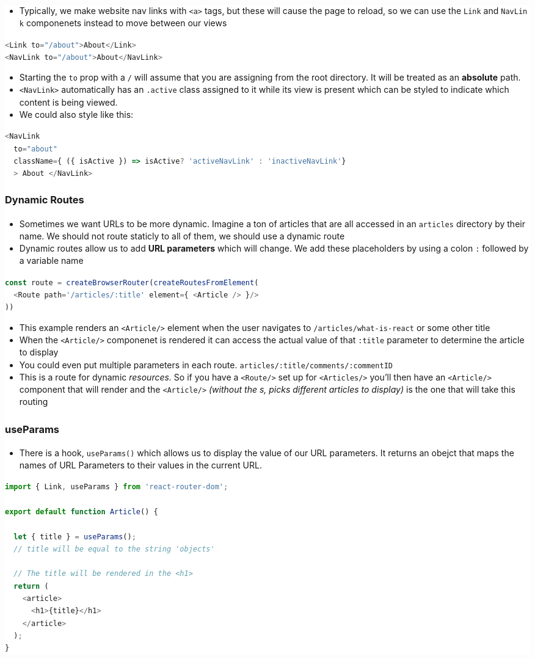 - Typically, we make website nav links with `<a>` tags, but these will cause the page to reload, so we can use the `Link` and `NavLink` componenets instead to move between our views

```javascript
<Link to="/about">About</Link>
<NavLink to="/about">About</NavLink>
```

- Starting the `to` prop with a `/` will assume that you are assigning from the root directory. It will be treated as an **absolute** path.
- `<NavLink>` automatically has an `.active` class assigned to it while its view is present which can be styled to indicate which content is being viewed.
- We could also style like this:

```javascript
<NavLink 
  to="about" 
  className={ ({ isActive }) => isActive? 'activeNavLink' : 'inactiveNavLink'}
  > About </NavLink>
```

### Dynamic Routes

- Sometimes we want URLs to be more dynamic. Imagine a ton of articles that are all accessed in an `articles` directory by their name. We should not route staticly to all of them, we should use a dynamic route
- Dynamic routes allow us to add **URL parameters** which will change. We add these placeholders by using a colon `:` followed by a variable name

```javascript
const route = createBrowserRouter(createRoutesFromElement(
  <Route path='/articles/:title' element={ <Article /> }/>
))
```

- This example renders an `<Article/>` element when the user navigates to `/articles/what-is-react` or some other title
- When the `<Article/>` componenet is rendered it can access the actual value of that `:title` parameter to determine the article to display
- You could even put multiple parameters in each route. `articles/:title/comments/:commentID`
- This is a route for dynamic *resources.* So if you have a `<Route/>` set up for `<Articles/>` you’ll then have an `<Article/>` component that will render and the `<Article/>` *(without the s, picks different articles to display)* is the one that will take this routing

### useParams

- There is a hook, `useParams()` which allows us to display the value of our URL parameters. It returns an obejct that maps the names of URL Parameters to their values in the current URL.

```javascript
import { Link, useParams } from 'react-router-dom';

export default function Article() {
  
  let { title } = useParams();
  // title will be equal to the string 'objects'

  // The title will be rendered in the <h1>
  return (
    <article>
      <h1>{title}</h1>
    </article>
  );
}
```
